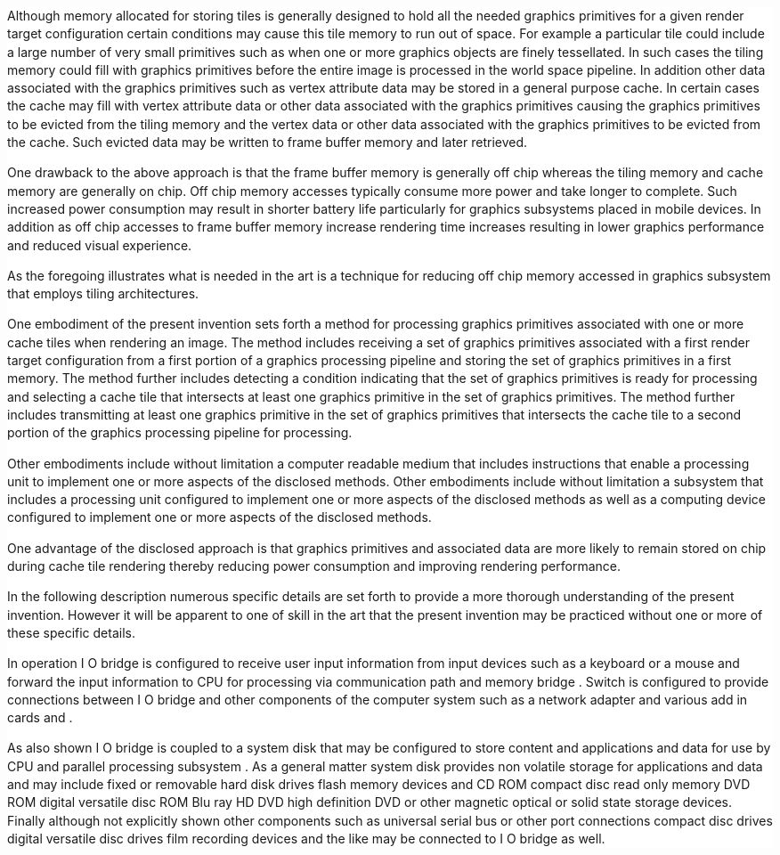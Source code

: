 Although memory allocated for storing tiles is generally designed to hold all the needed graphics primitives for a given render target configuration certain conditions may cause this tile memory to run out of space. For example a particular tile could include a large number of very small primitives such as when one or more graphics objects are finely tessellated. In such cases the tiling memory could fill with graphics primitives before the entire image is processed in the world space pipeline. In addition other data associated with the graphics primitives such as vertex attribute data may be stored in a general purpose cache. In certain cases the cache may fill with vertex attribute data or other data associated with the graphics primitives causing the graphics primitives to be evicted from the tiling memory and the vertex data or other data associated with the graphics primitives to be evicted from the cache. Such evicted data may be written to frame buffer memory and later retrieved.

One drawback to the above approach is that the frame buffer memory is generally off chip whereas the tiling memory and cache memory are generally on chip. Off chip memory accesses typically consume more power and take longer to complete. Such increased power consumption may result in shorter battery life particularly for graphics subsystems placed in mobile devices. In addition as off chip accesses to frame buffer memory increase rendering time increases resulting in lower graphics performance and reduced visual experience.

As the foregoing illustrates what is needed in the art is a technique for reducing off chip memory accessed in graphics subsystem that employs tiling architectures.

One embodiment of the present invention sets forth a method for processing graphics primitives associated with one or more cache tiles when rendering an image. The method includes receiving a set of graphics primitives associated with a first render target configuration from a first portion of a graphics processing pipeline and storing the set of graphics primitives in a first memory. The method further includes detecting a condition indicating that the set of graphics primitives is ready for processing and selecting a cache tile that intersects at least one graphics primitive in the set of graphics primitives. The method further includes transmitting at least one graphics primitive in the set of graphics primitives that intersects the cache tile to a second portion of the graphics processing pipeline for processing.

Other embodiments include without limitation a computer readable medium that includes instructions that enable a processing unit to implement one or more aspects of the disclosed methods. Other embodiments include without limitation a subsystem that includes a processing unit configured to implement one or more aspects of the disclosed methods as well as a computing device configured to implement one or more aspects of the disclosed methods.

One advantage of the disclosed approach is that graphics primitives and associated data are more likely to remain stored on chip during cache tile rendering thereby reducing power consumption and improving rendering performance.

In the following description numerous specific details are set forth to provide a more thorough understanding of the present invention. However it will be apparent to one of skill in the art that the present invention may be practiced without one or more of these specific details.

In operation I O bridge is configured to receive user input information from input devices such as a keyboard or a mouse and forward the input information to CPU for processing via communication path and memory bridge . Switch is configured to provide connections between I O bridge and other components of the computer system such as a network adapter and various add in cards and .

As also shown I O bridge is coupled to a system disk that may be configured to store content and applications and data for use by CPU and parallel processing subsystem . As a general matter system disk provides non volatile storage for applications and data and may include fixed or removable hard disk drives flash memory devices and CD ROM compact disc read only memory DVD ROM digital versatile disc ROM Blu ray HD DVD high definition DVD or other magnetic optical or solid state storage devices. Finally although not explicitly shown other components such as universal serial bus or other port connections compact disc drives digital versatile disc drives film recording devices and the like may be connected to I O bridge as well.
